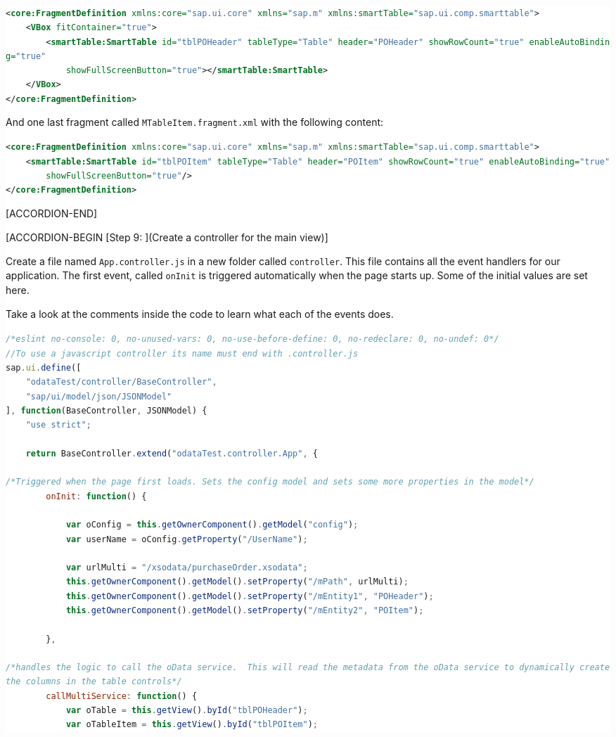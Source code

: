 ```xml
<core:FragmentDefinition xmlns:core="sap.ui.core" xmlns="sap.m" xmlns:smartTable="sap.ui.comp.smarttable">
	<VBox fitContainer="true">
		<smartTable:SmartTable id="tblPOHeader" tableType="Table" header="POHeader" showRowCount="true" enableAutoBinding="true"
			showFullScreenButton="true"></smartTable:SmartTable>
	</VBox>
</core:FragmentDefinition>


```

And one last fragment called `MTableItem.fragment.xml` with the following content:

```xml
<core:FragmentDefinition xmlns:core="sap.ui.core" xmlns="sap.m" xmlns:smartTable="sap.ui.comp.smarttable">
	<smartTable:SmartTable id="tblPOItem" tableType="Table" header="POItem" showRowCount="true" enableAutoBinding="true"
		showFullScreenButton="true"/>
</core:FragmentDefinition>

```


[ACCORDION-END]

[ACCORDION-BEGIN [Step 9: ](Create a controller for the main view)]

Create a file named `App.controller.js` in a new folder called `controller`. This file contains all the event handlers for our application. The first event, called `onInit` is triggered automatically when the page starts up. Some of the initial values are set here.

Take a look at the comments inside the code to learn what each of the events does.

```JavaScript
/*eslint no-console: 0, no-unused-vars: 0, no-use-before-define: 0, no-redeclare: 0, no-undef: 0*/
//To use a javascript controller its name must end with .controller.js
sap.ui.define([
	"odataTest/controller/BaseController",
	"sap/ui/model/json/JSONModel"
], function(BaseController, JSONModel) {
	"use strict";

	return BaseController.extend("odataTest.controller.App", {

/*Triggered when the page first loads. Sets the config model and sets some more properties in the model*/
		onInit: function() {

			var oConfig = this.getOwnerComponent().getModel("config");
			var userName = oConfig.getProperty("/UserName");

			var urlMulti = "/xsodata/purchaseOrder.xsodata";
			this.getOwnerComponent().getModel().setProperty("/mPath", urlMulti);
			this.getOwnerComponent().getModel().setProperty("/mEntity1", "POHeader");
			this.getOwnerComponent().getModel().setProperty("/mEntity2", "POItem");

		},

/*handles the logic to call the oData service.  This will read the metadata from the oData service to dynamically create
the columns in the table controls*/		
		callMultiService: function() {
			var oTable = this.getView().byId("tblPOHeader");
			var oTableItem = this.getView().byId("tblPOItem");

```